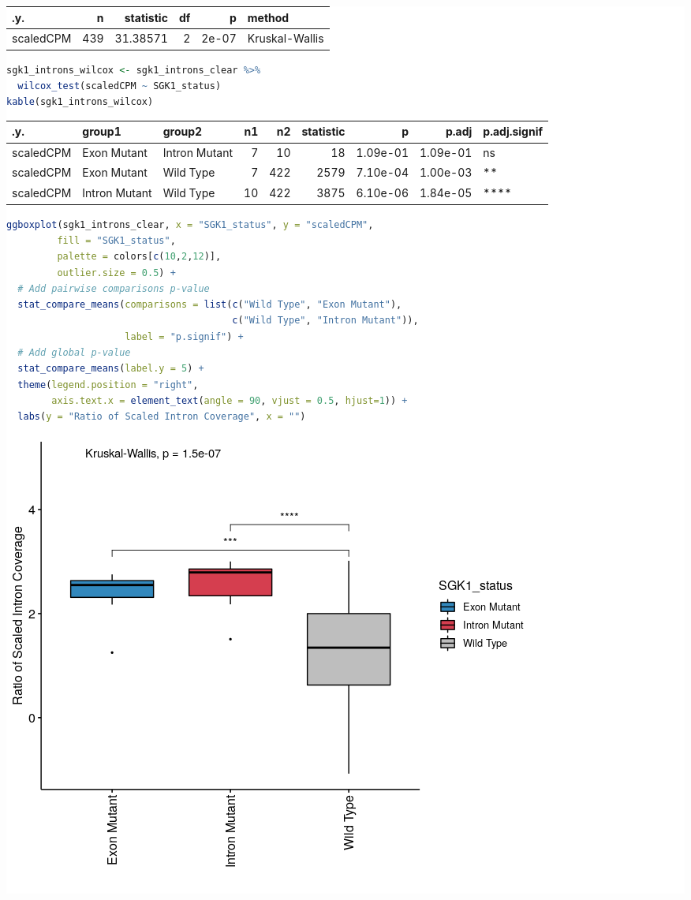| .y.       |   n | statistic | df |     p | method         |
| :-------- | --: | --------: | -: | ----: | :------------- |
| scaledCPM | 439 |  31.38571 |  2 | 2e-07 | Kruskal-Wallis |

``` r
sgk1_introns_wilcox <- sgk1_introns_clear %>% 
  wilcox_test(scaledCPM ~ SGK1_status)
kable(sgk1_introns_wilcox)
```

| .y.       | group1        | group2        | n1 |  n2 | statistic |        p |    p.adj | p.adj.signif |
| :-------- | :------------ | :------------ | -: | --: | --------: | -------: | -------: | :----------- |
| scaledCPM | Exon Mutant   | Intron Mutant |  7 |  10 |        18 | 1.09e-01 | 1.09e-01 | ns           |
| scaledCPM | Exon Mutant   | Wild Type     |  7 | 422 |      2579 | 7.10e-04 | 1.00e-03 | \*\*         |
| scaledCPM | Intron Mutant | Wild Type     | 10 | 422 |      3875 | 6.10e-06 | 1.84e-05 | \*\*\*\*     |

``` r
ggboxplot(sgk1_introns_clear, x = "SGK1_status", y = "scaledCPM",
         fill = "SGK1_status",
         palette = colors[c(10,2,12)],
         outlier.size = 0.5) +
  # Add pairwise comparisons p-value
  stat_compare_means(comparisons = list(c("Wild Type", "Exon Mutant"),
                                        c("Wild Type", "Intron Mutant")),
                     label = "p.signif") + 
  # Add global p-value
  stat_compare_means(label.y = 5) +
  theme(legend.position = "right",
        axis.text.x = element_text(angle = 90, vjust = 0.5, hjust=1)) +
  labs(y = "Ratio of Scaled Intron Coverage", x = "") 
```

![](01_SGK1_IntronRetention_files/figure-gfm/unnamed-chunk-10-1.png)
